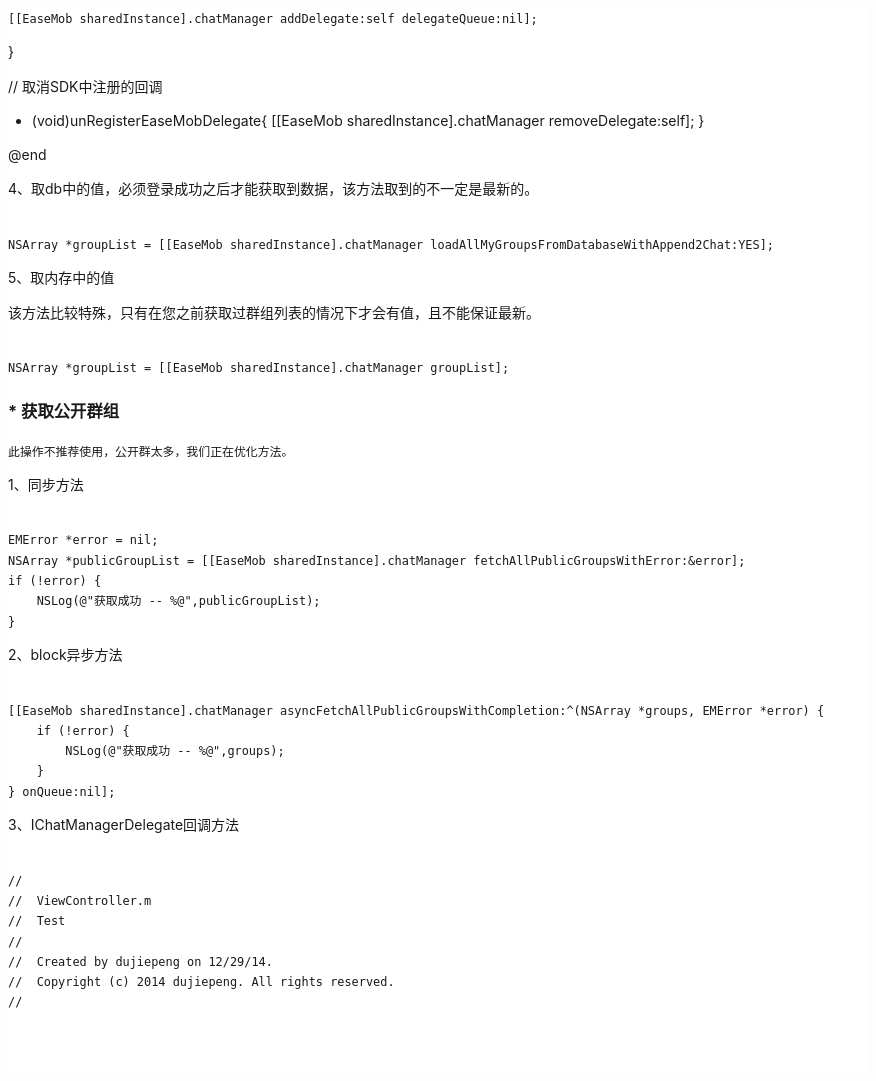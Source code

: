    [[EaseMob sharedInstance].chatManager addDelegate:self delegateQueue:nil];
}

// 取消SDK中注册的回调
- (void)unRegisterEaseMobDelegate{
    [[EaseMob sharedInstance].chatManager removeDelegate:self];
}

@end
</code></pre>

4、取db中的值，必须登录成功之后才能获取到数据，该方法取到的不一定是最新的。

<pre class="hll"><code class="language-java">
NSArray *groupList = [[EaseMob sharedInstance].chatManager loadAllMyGroupsFromDatabaseWithAppend2Chat:YES];
</code></pre>

5、取内存中的值

该方法比较特殊，只有在您之前获取过群组列表的情况下才会有值，且不能保证最新。

<pre class="hll"><code class="language-java">
NSArray *groupList = [[EaseMob sharedInstance].chatManager groupList];
</code></pre>

### * 获取公开群组

    此操作不推荐使用，公开群太多，我们正在优化方法。

1、同步方法

<pre class="hll"><code class="language-java">
EMError *error = nil;
NSArray *publicGroupList = [[EaseMob sharedInstance].chatManager fetchAllPublicGroupsWithError:&error];
if (!error) {
    NSLog(@"获取成功 -- %@",publicGroupList);
}
</code></pre>

2、block异步方法

<pre class="hll"><code class="language-java">
[[EaseMob sharedInstance].chatManager asyncFetchAllPublicGroupsWithCompletion:^(NSArray *groups, EMError *error) {
    if (!error) {
        NSLog(@"获取成功 -- %@",groups);
    }
} onQueue:nil];
</code></pre>

3、IChatManagerDelegate回调方法

<pre class="hll"><code class="language-java">
//
//  ViewController.m
//  Test
//
//  Created by dujiepeng on 12/29/14.
//  Copyright (c) 2014 dujiepeng. All rights reserved.
//
